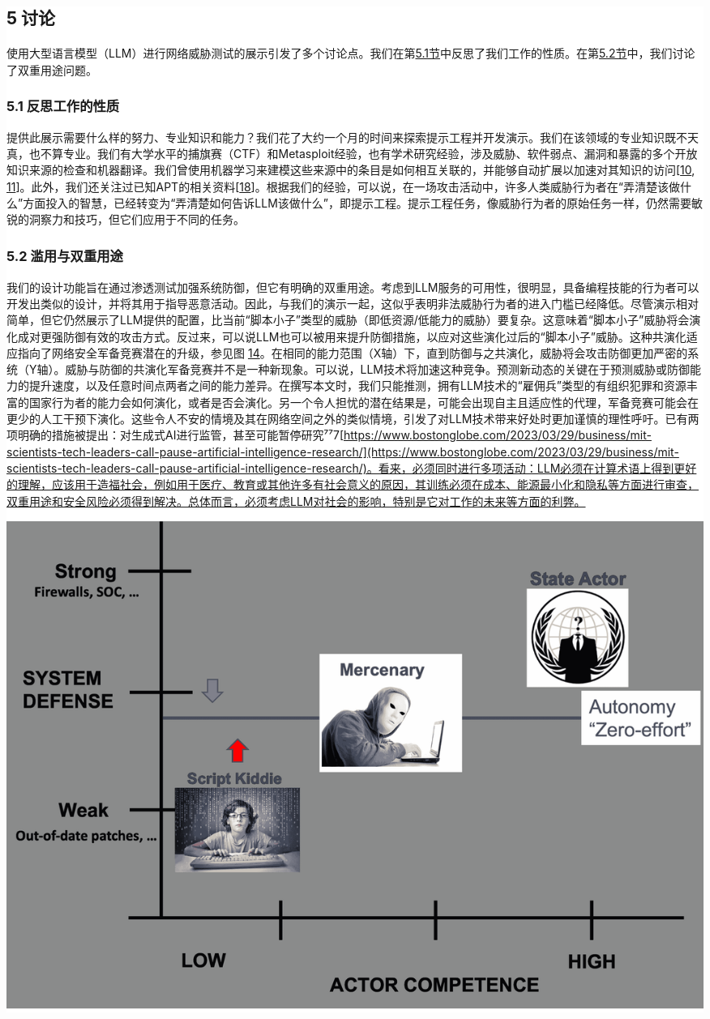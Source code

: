 ## 5 讨论

使用大型语言模型（LLM）进行网络威胁测试的展示引发了多个讨论点。我们在第[5.1节](#S5.SS1 "5.1 反思工作的性质 ‣ 5 讨论 ‣ LLMs扼杀了脚本小子：大语言模型支持的代理如何改变网络威胁测试的格局")中反思了我们工作的性质。在第[5.2节](#S5.SS2 "5.2 滥用与双重用途 ‣ 5 讨论 ‣ LLMs扼杀了脚本小子：大语言模型支持的代理如何改变网络威胁测试的格局")中，我们讨论了双重用途问题。

### 5.1 反思工作的性质

提供此展示需要什么样的努力、专业知识和能力？我们花了大约一个月的时间来探索提示工程并开发演示。我们在该领域的专业知识既不天真，也不算专业。我们有大学水平的捕旗赛（CTF）和Metasploit经验，也有学术研究经验，涉及威胁、软件弱点、漏洞和暴露的多个开放知识来源的检查和机器翻译。我们曾使用机器学习来建模这些来源中的条目是如何相互关联的，并能够自动扩展以加速对其知识的访问[[10](#bib.bib10), [11](#bib.bib11)]。此外，我们还关注过已知APT的相关资料[[18](#bib.bib18)]。根据我们的经验，可以说，在一场攻击活动中，许多人类威胁行为者在“弄清楚该做什么”方面投入的智慧，已经转变为“弄清楚如何告诉LLM该做什么”，即提示工程。提示工程任务，像威胁行为者的原始任务一样，仍然需要敏锐的洞察力和技巧，但它们应用于不同的任务。

### 5.2 滥用与双重用途

我们的设计功能旨在通过渗透测试加强系统防御，但它有明确的双重用途。考虑到LLM服务的可用性，很明显，具备编程技能的行为者可以开发出类似的设计，并将其用于指导恶意活动。因此，与我们的演示一起，这似乎表明非法威胁行为者的进入门槛已经降低。尽管演示相对简单，但它仍然展示了LLM提供的配置，比当前“脚本小子”类型的威胁（即低资源/低能力的威胁）要复杂。这意味着“脚本小子”威胁将会演化成对更强防御有效的攻击方式。反过来，可以说LLM也可以被用来提升防御措施，以应对这些演化过后的“脚本小子”威胁。这种共演化适应指向了网络安全军备竞赛潜在的升级，参见图 [14](#S5.F14 "图 14 ‣ 5.2 滥用与双重用途 ‣ 5 讨论 ‣ LLM杀死了脚本小子：由大型语言模型支持的代理如何改变网络威胁测试的格局")。在相同的能力范围（X轴）下，直到防御与之共演化，威胁将会攻击防御更加严密的系统（Y轴）。威胁与防御的共演化军备竞赛并不是一种新现象。可以说，LLM技术将加速这种竞争。预测新动态的关键在于预测威胁或防御能力的提升速度，以及任意时间点两者之间的能力差异。在撰写本文时，我们只能推测，拥有LLM技术的“雇佣兵”类型的有组织犯罪和资源丰富的国家行为者的能力会如何演化，或者是否会演化。另一个令人担忧的潜在结果是，可能会出现自主且适应性的代理，军备竞赛可能会在更少的人工干预下演化。这些令人不安的情境及其在网络空间之外的类似情境，引发了对LLM技术带来好处时更加谨慎的理性呼吁。已有两项明确的措施被提出：对生成式AI进行监管，甚至可能暂停研究⁷⁷7[https://www.bostonglobe.com/2023/03/29/business/mit-scientists-tech-leaders-call-pause-artificial-intelligence-research/](https://www.bostonglobe.com/2023/03/29/business/mit-scientists-tech-leaders-call-pause-artificial-intelligence-research/)。看来，必须同时进行多项活动：LLM必须在计算术语上得到更好的理解，应该用于造福社会，例如用于医疗、教育或其他许多有社会意义的原因，其训练必须在成本、能源最小化和隐私等方面进行审查，双重用途和安全风险必须得到解决。总体而言，必须考虑LLM对社会的影响，特别是它对工作的未来等方面的利弊。

![参见标题说明](img/3dd7c21472c629b20382eb3b1717851a.png)
